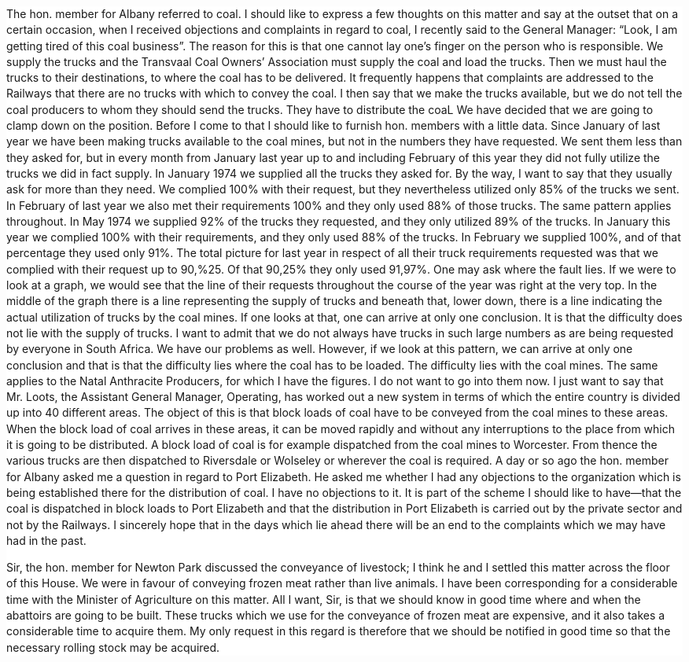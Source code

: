 <p>The hon. member for Albany referred to coal. I should like to express a few thoughts on this matter and say at the outset that on a certain occasion, when I received objections and complaints in regard to coal, I recently said to the General Manager: &#x201C;Look, I am getting tired of this coal business&#x201D;. The reason for this is that one cannot lay one&#x2019;s finger on the person who is responsible. We supply the trucks and the Transvaal Coal Owners&#x2019; Association must supply the coal and load the trucks. Then we must haul the trucks to their destinations, to where the coal has to be delivered. It frequently happens that complaints are addressed to the Railways that there are no trucks with which to convey the coal. I then say that we make the trucks available, but we do not tell the coal producers to whom they should send the trucks. They have to distribute the coaL We have decided that we are going to clamp down on the position. Before I come to that I should like to furnish hon. members <span class="col_2379-2380" refersTo="page_1205"/>with a little data. Since January of last year we have been making trucks available to the coal mines, but not in the numbers they have requested. We sent them less than they asked for, but in every month from January last year up to and including February of this year they did not fully utilize the trucks we did in fact supply. In January 1974 we supplied all the trucks they asked for. By the way, I want to say that they usually ask for more than they need. We complied 100% with their request, but they nevertheless utilized only 85% of the trucks we sent. In February of last year we also met their requirements 100% and they only used 88% of those trucks. The same pattern applies throughout. In May 1974 we supplied 92% of the trucks they requested, and they only utilized 89% of the trucks. In January this year we complied 100% with their requirements, and they only used 88% of the trucks. In February we supplied 100%, and of that percentage they used only 91%. The total picture for last year in respect of all their truck requirements requested was that we complied with their request up to 90,%25. Of that 90,25% they only used 91,97%. One may ask where the fault lies. If we were to look at a graph, we would see that the line of their requests throughout the course of the year was right at the very top. In the middle of the graph there is a line representing the supply of trucks and beneath that, lower down, there is a line indicating the actual utilization of trucks by the coal mines. If one looks at that, one can arrive at only one conclusion. It is that the difficulty does not lie with the supply of trucks. I want to admit that we do not always have trucks in such large numbers as are being requested by everyone in South Africa. We have our problems as well. However, if we look at this pattern, we can arrive at only one conclusion and that is that the difficulty lies where the coal has to be loaded. The difficulty lies with the coal mines. The same applies to the Natal Anthracite Producers, for which I have the figures. I do not want to go into them now. I just want to say that Mr. Loots, the Assistant General Manager, Operating, has worked out a new system in terms of which the entire country is divided up into 40 different areas. The object of this is that block loads of coal have to be conveyed from the coal mines to these areas. When the block load of coal arrives in these areas, it can be moved rapidly and without any interruptions to the place from which it is going to be distributed. A block load of coal is for example dispatched from the coal mines to Worcester. From thence the various trucks are then dispatched to Riversdale or Wolseley or wherever the coal is required. A day or so ago the hon. member for Albany asked me a question in regard to Port Elizabeth. He asked me whether I had any objections to the organization which is being established there for the distribution of coal. I have no objections to it. It is part of the scheme I should like to have&#x2014;that the coal is dispatched in block loads to Port Elizabeth and that the distribution in Port Elizabeth is carried out by the private sector and not by the Railways. I sincerely hope that in the days which lie ahead there will be an end to the complaints which we may have had in the past.</p>

<p>Sir, the hon. member for Newton Park discussed the conveyance of livestock; I think he and I settled this matter across the floor of this House. We were in favour of conveying frozen meat rather than live animals. I have been corresponding for a considerable time with the Minister of Agriculture on this matter. All I want, Sir, is that we should know in good time where and when the abattoirs are going to be built. These trucks which we use for the conveyance of frozen meat are expensive, and it also takes a considerable time to acquire them. My only request in this regard is therefore that we should be notified in good time so that the necessary rolling stock may be acquired.</p>
